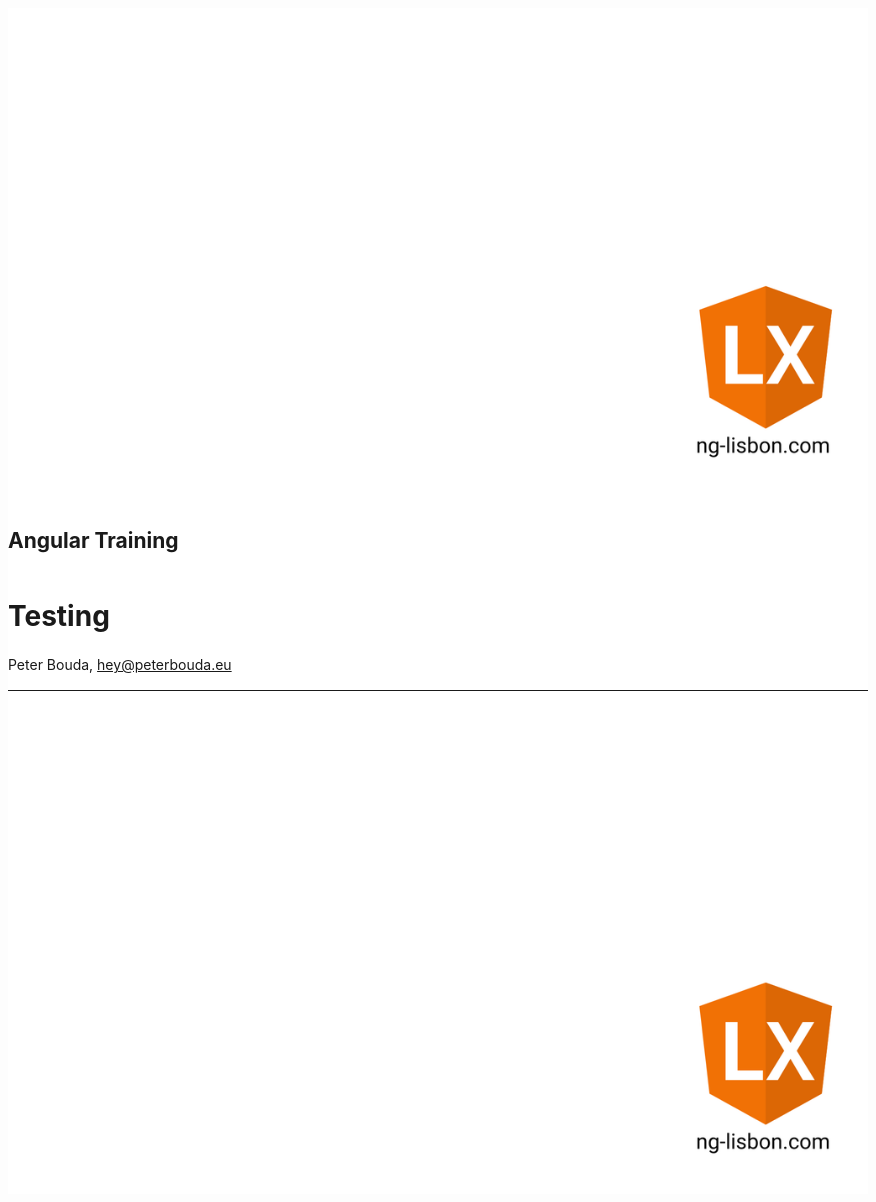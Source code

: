 

![bg](images/slide_bg.png)

## Angular Training
# Testing

Peter Bouda, hey@peterbouda.eu

---	

![bg](images/slide_bg.png)
